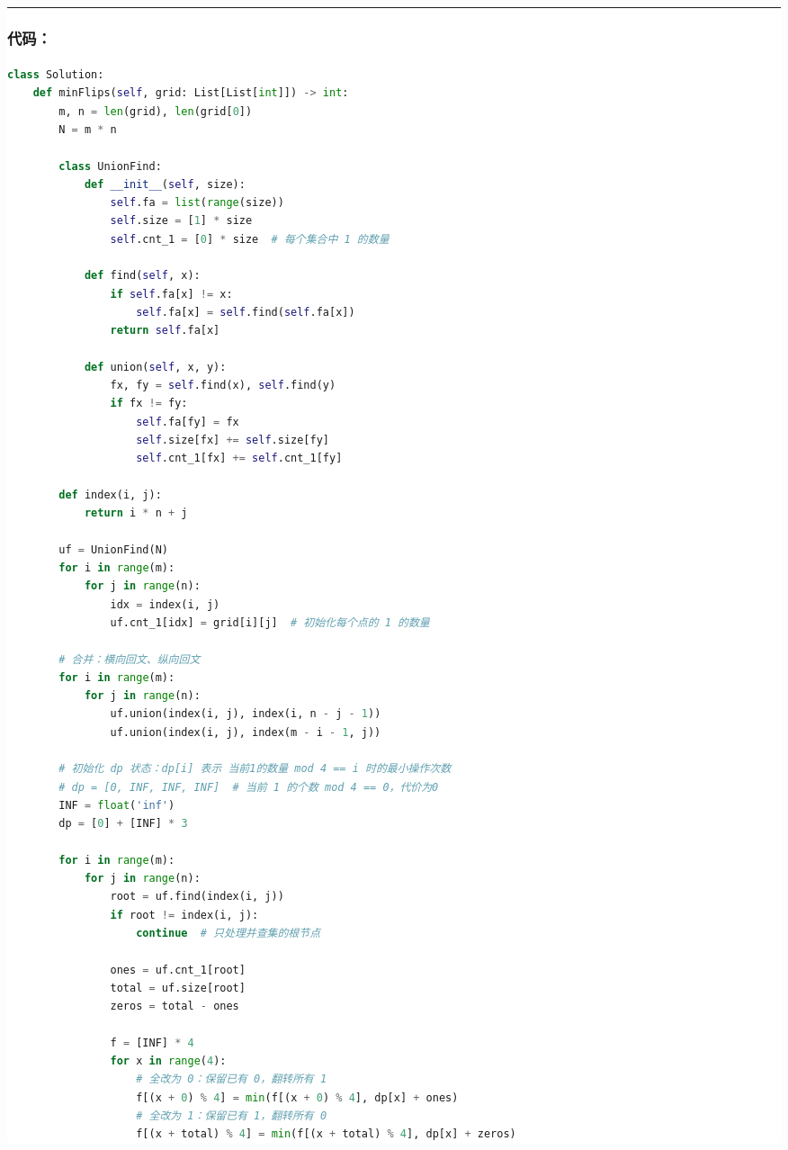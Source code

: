------

### **代码：**

```python
class Solution:
    def minFlips(self, grid: List[List[int]]) -> int:
        m, n = len(grid), len(grid[0])
        N = m * n

        class UnionFind:
            def __init__(self, size):
                self.fa = list(range(size))
                self.size = [1] * size
                self.cnt_1 = [0] * size  # 每个集合中 1 的数量

            def find(self, x):
                if self.fa[x] != x:
                    self.fa[x] = self.find(self.fa[x])
                return self.fa[x]

            def union(self, x, y):
                fx, fy = self.find(x), self.find(y)
                if fx != fy:
                    self.fa[fy] = fx
                    self.size[fx] += self.size[fy]
                    self.cnt_1[fx] += self.cnt_1[fy]

        def index(i, j):
            return i * n + j

        uf = UnionFind(N)
        for i in range(m):
            for j in range(n):
                idx = index(i, j)
                uf.cnt_1[idx] = grid[i][j]  # 初始化每个点的 1 的数量

        # 合并：横向回文、纵向回文
        for i in range(m):
            for j in range(n):
                uf.union(index(i, j), index(i, n - j - 1))
                uf.union(index(i, j), index(m - i - 1, j))

        # 初始化 dp 状态：dp[i] 表示 当前1的数量 mod 4 == i 时的最小操作次数
        # dp = [0, INF, INF, INF]  # 当前 1 的个数 mod 4 == 0，代价为0
        INF = float('inf')
        dp = [0] + [INF] * 3

        for i in range(m):
            for j in range(n):
                root = uf.find(index(i, j))
                if root != index(i, j):
                    continue  # 只处理并查集的根节点

                ones = uf.cnt_1[root]
                total = uf.size[root]
                zeros = total - ones

                f = [INF] * 4
                for x in range(4):
                    # 全改为 0：保留已有 0，翻转所有 1
                    f[(x + 0) % 4] = min(f[(x + 0) % 4], dp[x] + ones)
                    # 全改为 1：保留已有 1，翻转所有 0
                    f[(x + total) % 4] = min(f[(x + total) % 4], dp[x] + zeros)
```